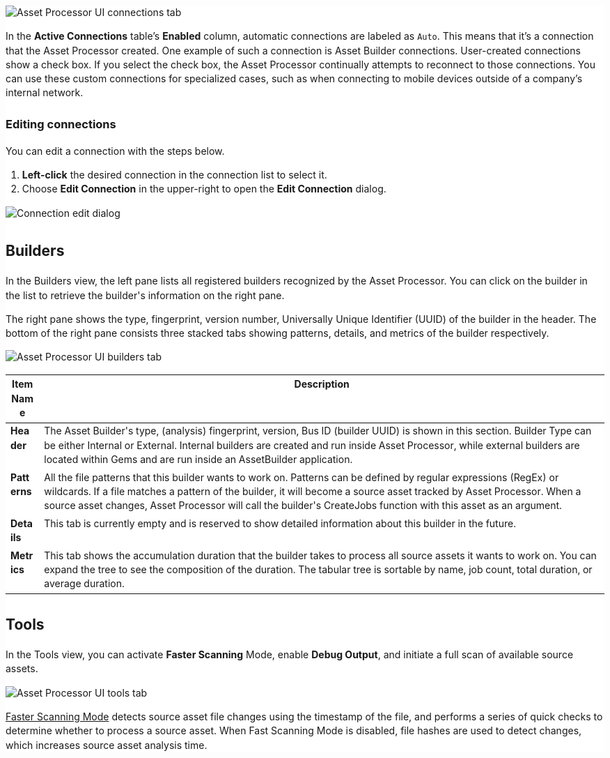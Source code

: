 ![Asset Processor UI connections tab](/images/user-guide/assets/asset-processor/interface-connections.png)

In the **Active Connections** table’s **Enabled** column, automatic connections are labeled as `Auto`. This means that it’s a connection that the Asset Processor created. One example of such a connection is Asset Builder connections. User-created connections show a check box. If you select the check box, the Asset Processor continually attempts to reconnect to those connections. You can use these custom connections for specialized cases, such as when connecting to mobile devices outside of a company’s internal network.

### Editing connections

You can edit a connection with the steps below.

1. **Left-click** the desired connection in the connection list to select it.
1. Choose **Edit Connection** in the upper-right to open the **Edit Connection** dialog.

![Connection edit dialog](/images/user-guide/assets/asset-processor/edit-connection.png)
    
## Builders

In the Builders view, the left pane lists all registered builders recognized by the Asset Processor. You can click on the builder in the list to retrieve the builder's information on the right pane.

The right pane shows the type, fingerprint, version number, Universally Unique Identifier (UUID) of the builder in the header. The bottom of the right pane consists three stacked tabs showing patterns, details, and metrics of the builder respectively.

![Asset Processor UI builders tab](/images/user-guide/assets/asset-processor/interface-builders-patterns.png)

| Item Name | Description |
| - | - |
| **Header** | The Asset Builder's type, (analysis) fingerprint, version, Bus ID (builder UUID) is shown in this section. Builder Type can be either Internal or External. Internal builders are created and run inside Asset Processor, while external builders are located within Gems and are run inside an AssetBuilder application. |
| **Patterns** | All the file patterns that this builder wants to work on. Patterns can be defined by regular expressions (RegEx) or wildcards. If a file matches a pattern of the builder, it will become a source asset tracked by Asset Processor. When a source asset changes, Asset Processor will call the builder's CreateJobs function with this asset as an argument. |
| **Details** | This tab is currently empty and is reserved to show detailed information about this builder in the future. |
| **Metrics** | This tab shows the accumulation duration that the builder takes to process all source assets it wants to work on. You can expand the tree to see the composition of the duration. The tabular tree is sortable by name, job count, total duration, or average duration. |

## Tools

In the Tools view, you can activate **Faster Scanning** Mode, enable **Debug Output**, and initiate a full scan of available source assets.

![Asset Processor UI tools tab](/images/user-guide/assets/asset-processor/interface-tools.png)

[Faster Scanning Mode](faster-scanning) detects source asset file changes using the timestamp of the file, and performs a series of quick checks to determine whether to process a source asset. When Fast Scanning Mode is disabled, file hashes are used to detect changes, which increases source asset analysis time.
